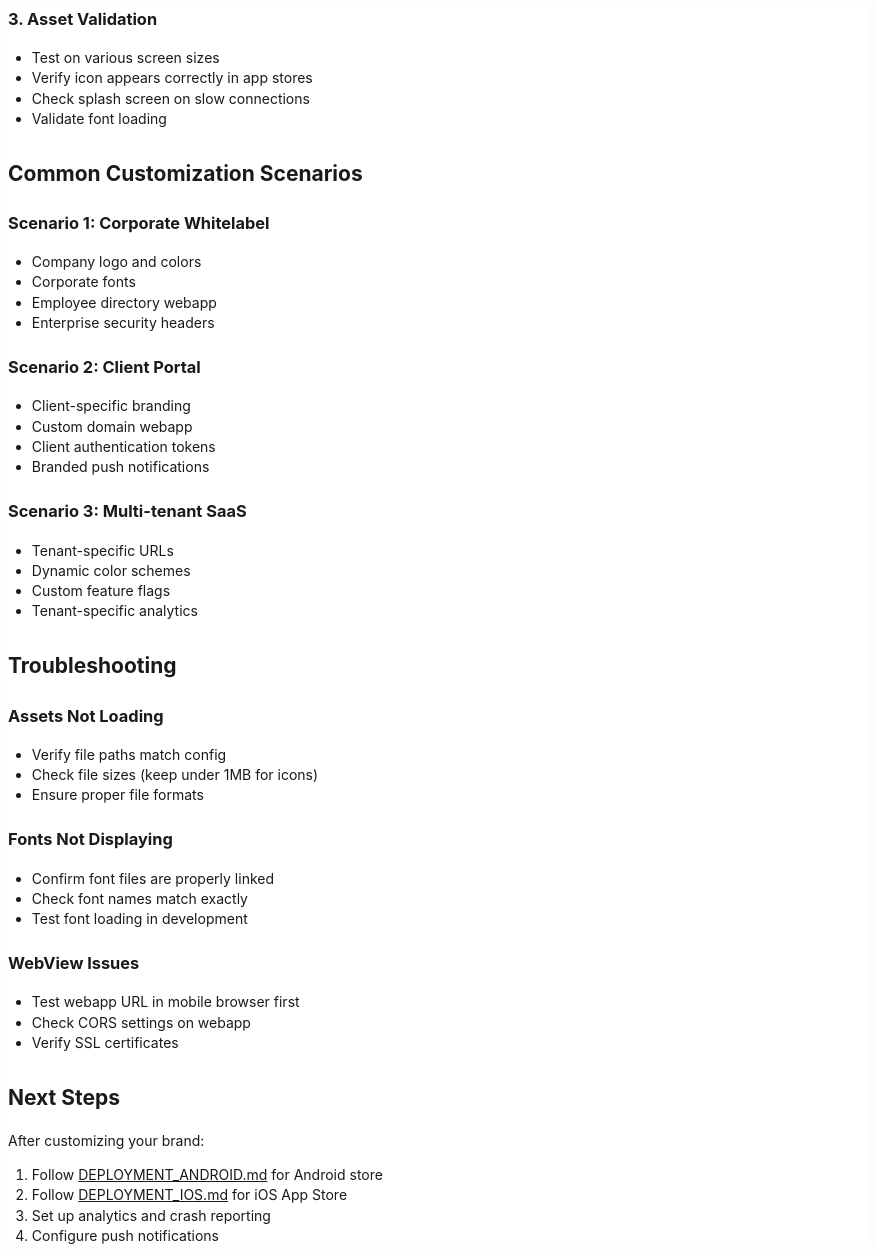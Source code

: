### 3. Asset Validation
- Test on various screen sizes
- Verify icon appears correctly in app stores
- Check splash screen on slow connections
- Validate font loading

## Common Customization Scenarios

### Scenario 1: Corporate Whitelabel
- Company logo and colors
- Corporate fonts
- Employee directory webapp
- Enterprise security headers

### Scenario 2: Client Portal
- Client-specific branding
- Custom domain webapp
- Client authentication tokens
- Branded push notifications

### Scenario 3: Multi-tenant SaaS
- Tenant-specific URLs
- Dynamic color schemes
- Custom feature flags
- Tenant-specific analytics

## Troubleshooting

### Assets Not Loading
- Verify file paths match config
- Check file sizes (keep under 1MB for icons)
- Ensure proper file formats

### Fonts Not Displaying
- Confirm font files are properly linked
- Check font names match exactly
- Test font loading in development

### WebView Issues
- Test webapp URL in mobile browser first
- Check CORS settings on webapp
- Verify SSL certificates

## Next Steps

After customizing your brand:
1. Follow [DEPLOYMENT_ANDROID.md](./DEPLOYMENT_ANDROID.md) for Android store
2. Follow [DEPLOYMENT_IOS.md](./DEPLOYMENT_IOS.md) for iOS App Store
3. Set up analytics and crash reporting
4. Configure push notifications
